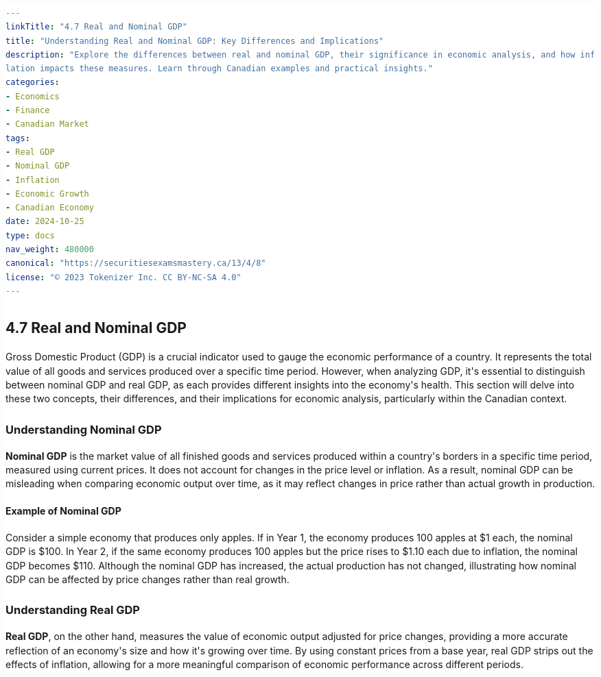 ```yaml
---
linkTitle: "4.7 Real and Nominal GDP"
title: "Understanding Real and Nominal GDP: Key Differences and Implications"
description: "Explore the differences between real and nominal GDP, their significance in economic analysis, and how inflation impacts these measures. Learn through Canadian examples and practical insights."
categories:
- Economics
- Finance
- Canadian Market
tags:
- Real GDP
- Nominal GDP
- Inflation
- Economic Growth
- Canadian Economy
date: 2024-10-25
type: docs
nav_weight: 480000
canonical: "https://securitiesexamsmastery.ca/13/4/8"
license: "© 2023 Tokenizer Inc. CC BY-NC-SA 4.0"
---
```


## 4.7 Real and Nominal GDP

Gross Domestic Product (GDP) is a crucial indicator used to gauge the economic performance of a country. It represents the total value of all goods and services produced over a specific time period. However, when analyzing GDP, it's essential to distinguish between nominal GDP and real GDP, as each provides different insights into the economy's health. This section will delve into these two concepts, their differences, and their implications for economic analysis, particularly within the Canadian context.

### Understanding Nominal GDP

**Nominal GDP** is the market value of all finished goods and services produced within a country's borders in a specific time period, measured using current prices. It does not account for changes in the price level or inflation. As a result, nominal GDP can be misleading when comparing economic output over time, as it may reflect changes in price rather than actual growth in production.

#### Example of Nominal GDP

Consider a simple economy that produces only apples. If in Year 1, the economy produces 100 apples at $1 each, the nominal GDP is $100. In Year 2, if the same economy produces 100 apples but the price rises to $1.10 each due to inflation, the nominal GDP becomes $110. Although the nominal GDP has increased, the actual production has not changed, illustrating how nominal GDP can be affected by price changes rather than real growth.

### Understanding Real GDP

**Real GDP**, on the other hand, measures the value of economic output adjusted for price changes, providing a more accurate reflection of an economy's size and how it's growing over time. By using constant prices from a base year, real GDP strips out the effects of inflation, allowing for a more meaningful comparison of economic performance across different periods.
